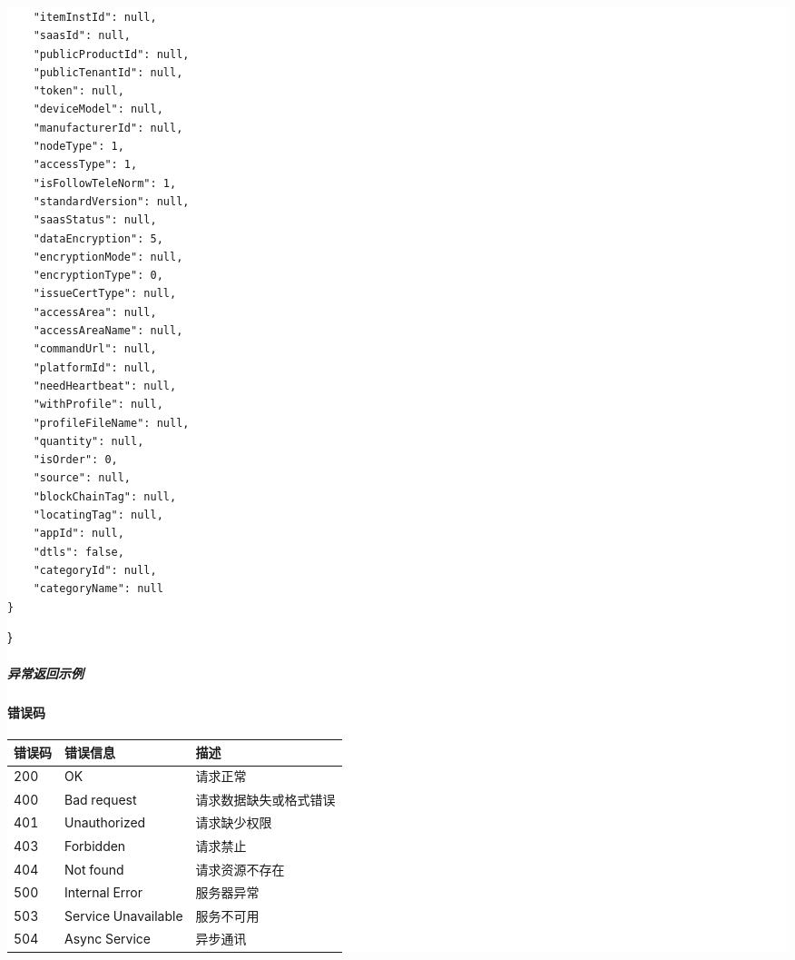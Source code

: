         "itemInstId": null,
        "saasId": null,
        "publicProductId": null,
        "publicTenantId": null,
        "token": null,
        "deviceModel": null,
        "manufacturerId": null,
        "nodeType": 1,
        "accessType": 1,
        "isFollowTeleNorm": 1,
        "standardVersion": null,
        "saasStatus": null,
        "dataEncryption": 5,
        "encryptionMode": null,
        "encryptionType": 0,
        "issueCertType": null,
        "accessArea": null,
        "accessAreaName": null,
        "commandUrl": null,
        "platformId": null,
        "needHeartbeat": null,
        "withProfile": null,
        "profileFileName": null,
        "quantity": null,
        "isOrder": 0,
        "source": null,
        "blockChainTag": null,
        "locatingTag": null,
        "appId": null,
        "dtls": false,
        "categoryId": null,
        "categoryName": null
    }
}

##### 异常返回示例


#### 错误码

|错误码 | 错误信息| 描述|
|:-------|:------|:--------|
|200|OK|请求正常|
|400|Bad request|请求数据缺失或格式错误|
|401|Unauthorized|请求缺少权限|
|403|Forbidden|请求禁止|
|404|Not found|请求资源不存在|
|500|Internal Error|服务器异常|
|503|Service Unavailable|服务不可用|
|504|Async Service|异步通讯|
